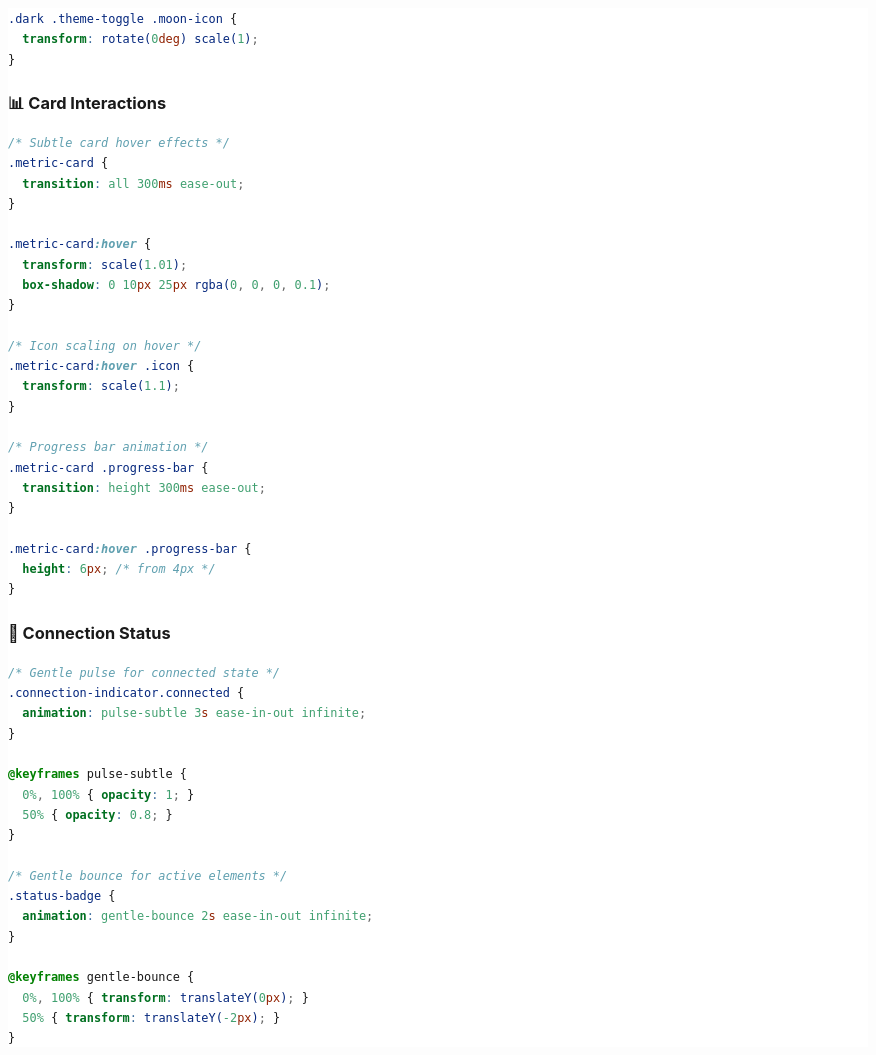 ```css
.dark .theme-toggle .moon-icon {
  transform: rotate(0deg) scale(1);
}
```

### **📊 Card Interactions**
```css
/* Subtle card hover effects */
.metric-card {
  transition: all 300ms ease-out;
}

.metric-card:hover {
  transform: scale(1.01);
  box-shadow: 0 10px 25px rgba(0, 0, 0, 0.1);
}

/* Icon scaling on hover */
.metric-card:hover .icon {
  transform: scale(1.1);
}

/* Progress bar animation */
.metric-card .progress-bar {
  transition: height 300ms ease-out;
}

.metric-card:hover .progress-bar {
  height: 6px; /* from 4px */
}
```

### **🔗 Connection Status**
```css
/* Gentle pulse for connected state */
.connection-indicator.connected {
  animation: pulse-subtle 3s ease-in-out infinite;
}

@keyframes pulse-subtle {
  0%, 100% { opacity: 1; }
  50% { opacity: 0.8; }
}

/* Gentle bounce for active elements */
.status-badge {
  animation: gentle-bounce 2s ease-in-out infinite;
}

@keyframes gentle-bounce {
  0%, 100% { transform: translateY(0px); }
  50% { transform: translateY(-2px); }
}
```
